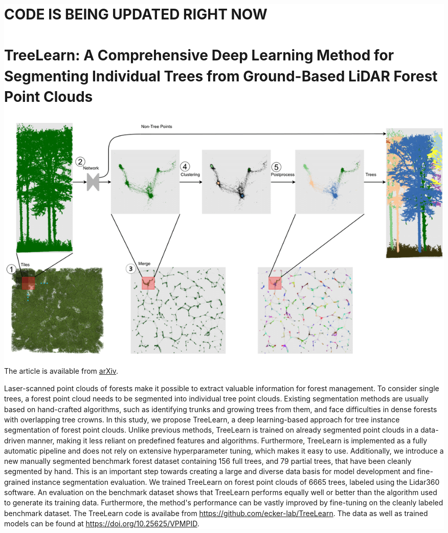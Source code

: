 # CODE IS BEING UPDATED RIGHT NOW
# TreeLearn: A Comprehensive Deep Learning Method for Segmenting Individual Trees from Ground-Based LiDAR Forest Point Clouds

![Architecture](./method.png)

The article is available from [arXiv](https://arxiv.org/abs/2309.08471).

Laser-scanned point clouds of forests make it possible to extract valuable information for forest management. To consider single trees, a forest point cloud needs to be segmented into individual tree point clouds. 
Existing segmentation methods are usually based on hand-crafted algorithms, such as identifying trunks and growing trees from them, and face difficulties in dense forests with overlapping tree crowns. In this study, we propose TreeLearn, a deep learning-based approach for tree instance segmentation of forest point clouds. Unlike previous methods, TreeLearn is trained on already segmented point clouds in a data-driven manner, making it less reliant on predefined features and algorithms. Furthermore, TreeLearn is implemented as a fully automatic pipeline and does not rely on extensive hyperparameter tuning, which makes it easy to use. Additionally, we introduce a new manually segmented benchmark forest dataset containing 156 full trees, and 79 partial trees, that have been cleanly segmented by hand. This is an important step towards creating a large and diverse data basis for model development and fine-grained instance segmentation evaluation. We trained TreeLearn on forest point clouds of 6665 trees, labeled using the Lidar360 software. An evaluation on the benchmark dataset shows that TreeLearn performs equally well or better than the algorithm used to generate its training data. Furthermore, the method's performance can be vastly improved by fine-tuning on the cleanly labeled benchmark dataset. The TreeLearn code is availabe from https://github.com/ecker-lab/TreeLearn. The data as well as trained models can be found at https://doi.org/10.25625/VPMPID.
